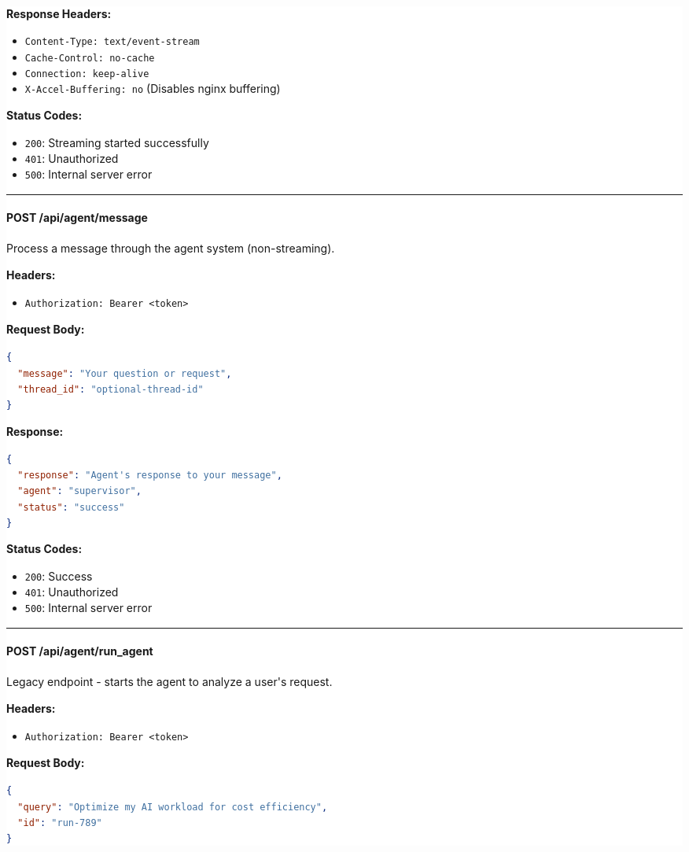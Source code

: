 **Response Headers:**
- `Content-Type: text/event-stream`
- `Cache-Control: no-cache`
- `Connection: keep-alive`
- `X-Accel-Buffering: no` (Disables nginx buffering)

**Status Codes:**
- `200`: Streaming started successfully
- `401`: Unauthorized
- `500`: Internal server error

---

#### POST /api/agent/message
Process a message through the agent system (non-streaming).

**Headers:**
- `Authorization: Bearer <token>`

**Request Body:**
```json
{
  "message": "Your question or request",
  "thread_id": "optional-thread-id"
}
```

**Response:**
```json
{
  "response": "Agent's response to your message",
  "agent": "supervisor",
  "status": "success"
}
```

**Status Codes:**
- `200`: Success
- `401`: Unauthorized
- `500`: Internal server error

---

#### POST /api/agent/run_agent
Legacy endpoint - starts the agent to analyze a user's request.

**Headers:**
- `Authorization: Bearer <token>`

**Request Body:**
```json
{
  "query": "Optimize my AI workload for cost efficiency",
  "id": "run-789"
}
```

